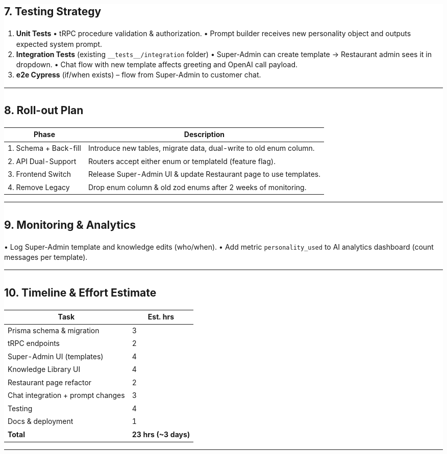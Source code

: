 
## 7. Testing Strategy

1. **Unit Tests**
   • tRPC procedure validation & authorization.
   • Prompt builder receives new personality object and outputs expected system prompt.
2. **Integration Tests** (existing `__tests__/integration` folder)
   • Super-Admin can create template → Restaurant admin sees it in dropdown.
   • Chat flow with new template affects greeting and OpenAI call payload.
3. **e2e Cypress** (if/when exists) – flow from Super-Admin to customer chat.

---

## 8. Roll-out Plan

| Phase | Description |
| ----- | ----------- |
| 1. Schema + Back-fill | Introduce new tables, migrate data, dual-write to old enum column. |
| 2. API Dual-Support | Routers accept either enum or templateId (feature flag). |
| 3. Frontend Switch | Release Super-Admin UI & update Restaurant page to use templates. |
| 4. Remove Legacy | Drop enum column & old zod enums after 2 weeks of monitoring. |

---

## 9. Monitoring & Analytics

• Log Super-Admin template and knowledge edits (who/when).
• Add metric `personality_used` to AI analytics dashboard (count messages per template).

---

## 10. Timeline & Effort Estimate

| Task | Est. hrs |
| ---- | -------- |
| Prisma schema & migration | 3 |
| tRPC endpoints | 2 |
| Super-Admin UI (templates) | 4 |
| Knowledge Library UI | 4 |
| Restaurant page refactor | 2 |
| Chat integration + prompt changes | 3 |
| Testing | 4 |
| Docs & deployment | 1 |
| **Total** | **23 hrs (~3 days)** |

---
